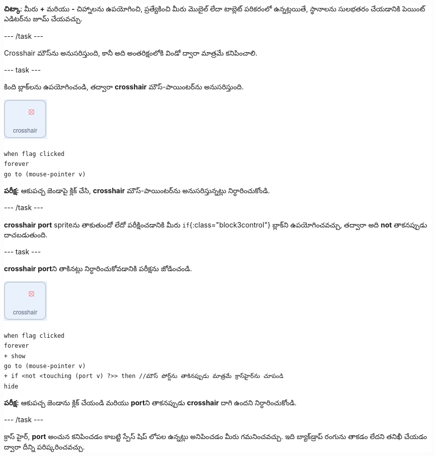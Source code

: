 **చిట్కా**: మీరు **+** మరియు **-** చిహ్నాలను ఉపయోగించి, ప్రత్యేకించి మీరు మొబైల్ లేదా టాబ్లెట్ పరికరంలో ఉన్నట్లయితే, స్థానాలను సులభతరం చేయడానికి పెయింట్ ఎడిటర్‌ను జూమ్ చేయవచ్చు.

--- /task ---

Crosshair మౌస్‌ను అనుసరిస్తుంది, కానీ అది అంతరిక్షంలోకి విండో ద్వారా మాత్రమే కనిపించాలి.

--- task ---

కింది బ్లాక్‌లను ఉపయోగించండి, తద్వారా **crosshair** మౌస్-పాయింటర్‌ను అనుసరిస్తుంది.

![Crosshair sprite.](images/crosshair-sprite.png)

```blocks3
when flag clicked
forever
go to (mouse-pointer v)
```

**పరీక్ష:** ఆకుపచ్చ జెండాపై క్లిక్ చేసి, **crosshair** మౌస్-పాయింటర్‌ను అనుసరిస్తున్నట్లు నిర్ధారించుకోండి.

--- /task ---

**crosshair** **port** spriteను తాకుతుందో లేదో పరీక్షించడానికి మీరు `if`{:class="block3control"} బ్లాక్‌ని ఉపయోగించవచ్చు, తద్వారా అది **not** తాకనప్పుడు దాచబడుతుంది.

--- task ---

**crosshair** **port**ని తాకినట్లు నిర్ధారించుకోవడానికి పరీక్షను జోడించండి.

![Crosshair sprite.](images/crosshair-sprite.png)

```blocks3
when flag clicked
forever
+ show
go to (mouse-pointer v)
+ if <not <touching (port v) ?>> then //మౌస్ పోర్ట్‌ను తాకినప్పుడు మాత్రమే క్రాస్‌హైర్‌ను చూపండి
hide
```

**పరీక్ష:** ఆకుపచ్చ జెండాను క్లిక్ చేయండి మరియు **port**ని తాకనప్పుడు **crosshair** దాగి ఉందని నిర్ధారించుకోండి.

--- /task ---

క్రాస్ హైర్, **port** అంచున కనిపించడం కాబట్టి స్పేస్ షిప్ లోపల ఉన్నట్లు అనిపించడం మీరు గమనించవచ్చు. ఇది బ్యాక్‌డ్రాప్ రంగును తాకడం లేదని తనిఖీ చేయడం ద్వారా దీన్ని పరిష్కరించవచ్చు.
